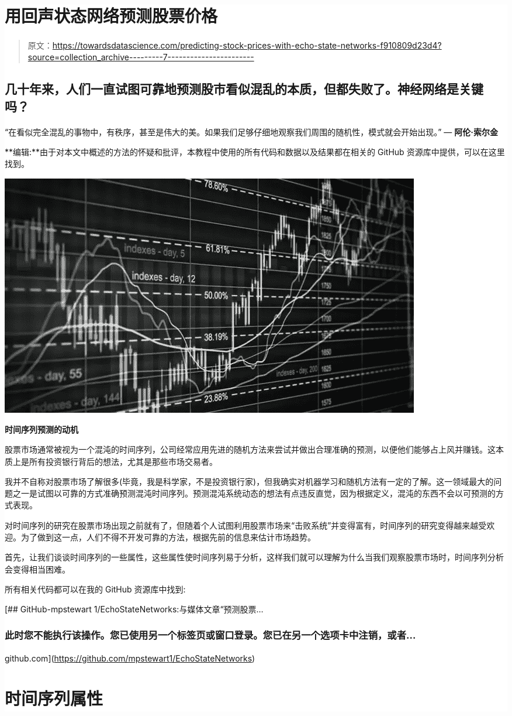 # 用回声状态网络预测股票价格

> 原文：<https://towardsdatascience.com/predicting-stock-prices-with-echo-state-networks-f910809d23d4?source=collection_archive---------7----------------------->

## 几十年来，人们一直试图可靠地预测股市看似混乱的本质，但都失败了。神经网络是关键吗？

“在看似完全混乱的事物中，有秩序，甚至是伟大的美。如果我们足够仔细地观察我们周围的随机性，模式就会开始出现。” ― **阿伦·索尔金**

**编辑:**由于对本文中概述的方法的怀疑和批评，本教程中使用的所有代码和数据以及结果都在相关的 GitHub 资源库中提供，可以在这里找到。

![](img/f1c7a187e6afa3c45c99059a7c735669.png)

**时间序列预测的动机**

股票市场通常被视为一个混沌的时间序列，公司经常应用先进的随机方法来尝试并做出合理准确的预测，以便他们能够占上风并赚钱。这本质上是所有投资银行背后的想法，尤其是那些市场交易者。

我并不自称对股票市场了解很多(毕竟，我是科学家，不是投资银行家)，但我确实对机器学习和随机方法有一定的了解。这一领域最大的问题之一是试图以可靠的方式准确预测混沌时间序列。预测混沌系统动态的想法有点违反直觉，因为根据定义，混沌的东西不会以可预测的方式表现。

对时间序列的研究在股票市场出现之前就有了，但随着个人试图利用股票市场来“击败系统”并变得富有，时间序列的研究变得越来越受欢迎。为了做到这一点，人们不得不开发可靠的方法，根据先前的信息来估计市场趋势。

首先，让我们谈谈时间序列的一些属性，这些属性使时间序列易于分析，这样我们就可以理解为什么当我们观察股票市场时，时间序列分析会变得相当困难。

所有相关代码都可以在我的 GitHub 资源库中找到:

[](https://github.com/mpstewart1/EchoStateNetworks) [## GitHub-mpstewart 1/EchoStateNetworks:与媒体文章“预测股票…

### 此时您不能执行该操作。您已使用另一个标签页或窗口登录。您已在另一个选项卡中注销，或者…

github.com](https://github.com/mpstewart1/EchoStateNetworks) 

# 时间序列属性
